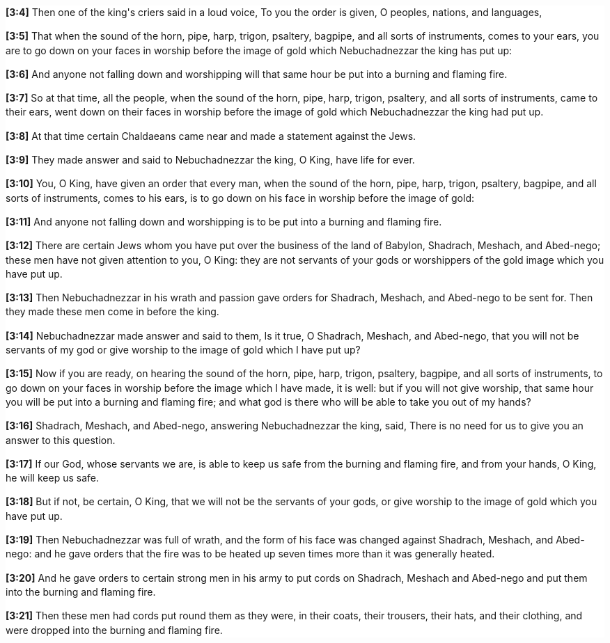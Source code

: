 **[3:4]** Then one of the king's criers said in a loud voice, To you the order is given, O peoples, nations, and languages,

**[3:5]** That when the sound of the horn, pipe, harp, trigon, psaltery, bagpipe, and all sorts of instruments, comes to your ears, you are to go down on your faces in worship before the image of gold which Nebuchadnezzar the king has put up:

**[3:6]** And anyone not falling down and worshipping will that same hour be put into a burning and flaming fire.

**[3:7]** So at that time, all the people, when the sound of the horn, pipe, harp, trigon, psaltery, and all sorts of instruments, came to their ears, went down on their faces in worship before the image of gold which Nebuchadnezzar the king had put up.

**[3:8]** At that time certain Chaldaeans came near and made a statement against the Jews.

**[3:9]** They made answer and said to Nebuchadnezzar the king, O King, have life for ever.

**[3:10]** You, O King, have given an order that every man, when the sound of the horn, pipe, harp, trigon, psaltery, bagpipe, and all sorts of instruments, comes to his ears, is to go down on his face in worship before the image of gold:

**[3:11]** And anyone not falling down and worshipping is to be put into a burning and flaming fire.

**[3:12]** There are certain Jews whom you have put over the business of the land of Babylon, Shadrach, Meshach, and Abed-nego; these men have not given attention to you, O King: they are not servants of your gods or worshippers of the gold image which you have put up.

**[3:13]** Then Nebuchadnezzar in his wrath and passion gave orders for Shadrach, Meshach, and Abed-nego to be sent for. Then they made these men come in before the king.

**[3:14]** Nebuchadnezzar made answer and said to them, Is it true, O Shadrach, Meshach, and Abed-nego, that you will not be servants of my god or give worship to the image of gold which I have put up?

**[3:15]** Now if you are ready, on hearing the sound of the horn, pipe, harp, trigon, psaltery, bagpipe, and all sorts of instruments, to go down on your faces in worship before the image which I have made, it is well: but if you will not give worship, that same hour you will be put into a burning and flaming fire; and what god is there who will be able to take you out of my hands?

**[3:16]** Shadrach, Meshach, and Abed-nego, answering Nebuchadnezzar the king, said, There is no need for us to give you an answer to this question.

**[3:17]** If our God, whose servants we are, is able to keep us safe from the burning and flaming fire, and from your hands, O King, he will keep us safe.

**[3:18]** But if not, be certain, O King, that we will not be the servants of your gods, or give worship to the image of gold which you have put up.

**[3:19]** Then Nebuchadnezzar was full of wrath, and the form of his face was changed against Shadrach, Meshach, and Abed-nego: and he gave orders that the fire was to be heated up seven times more than it was generally heated.

**[3:20]** And he gave orders to certain strong men in his army to put cords on Shadrach, Meshach and Abed-nego and put them into the burning and flaming fire.

**[3:21]** Then these men had cords put round them as they were, in their coats, their trousers, their hats, and their clothing, and were dropped into the burning and flaming fire.
